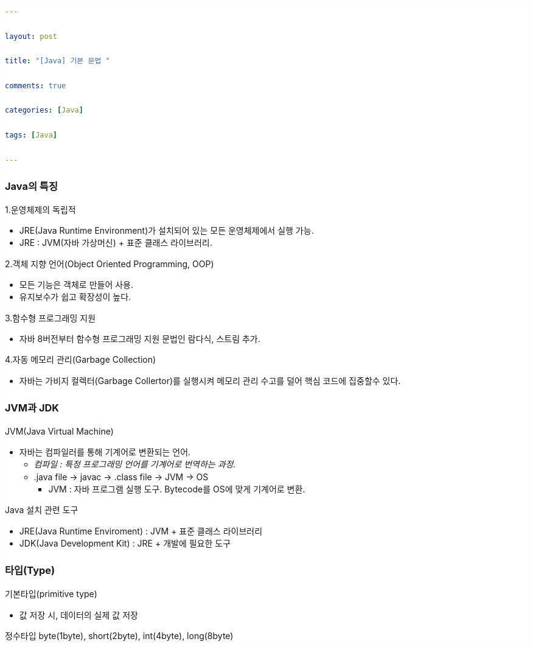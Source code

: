 ```yaml
---

layout: post

title: "[Java] 기본 문법 "

comments: true

categories: [Java]

tags: [Java]

---
```


### Java의 특징

1.운영체제의 독립적

- JRE(Java Runtime Environment)가 설치되어 있는 모든 운영체제에서 실행 가능.
- JRE : JVM(자바 가상머신) + 표준 클래스 라이브러리.

2.객체 지향 언어(Object Oriented Programming, OOP)

- 모든 기능은 객체로 만들어 사용.
- 유지보수가 쉽고 확장성이 높다.

3.함수형 프로그래밍 지원

- 자바 8버전부터 함수형 프로그래밍 지원 문법인 람다식, 스트림 추가.

4.자동 메모리 관리(Garbage Collection)

- 자바는 가비지 컬렉터(Garbage Collertor)를 실행시켜 메모리 관리 수고를 덜어 핵심 코드에 집중할수 있다.

### JVM과 JDK

JVM(Java Virtual Machine)

- 자바는 컴파일러를 통해 기계어로 변환되는 언어.
  - *컴파일 : 특정 프로그래밍 언어를 기계어로 번역하는 과정.*
  - .java file → javac → .class file → JVM → OS
    - JVM : 자바 프로그램 실행 도구. Bytecode를 OS에 맞게 기계어로 변환.

Java 설치 관련 도구

- JRE(Java Runtime Enviroment) : JVM + 표준 클래스 라이브러리
- JDK(Java Development Kit) : JRE + 개발에 필요한 도구

### 타입(Type)

기본타입(primitive type)

- 값 저장 시, 데이터의 실제 값 저장

정수타입 byte(1byte), short(2byte), int(4byte), long(8byte)
